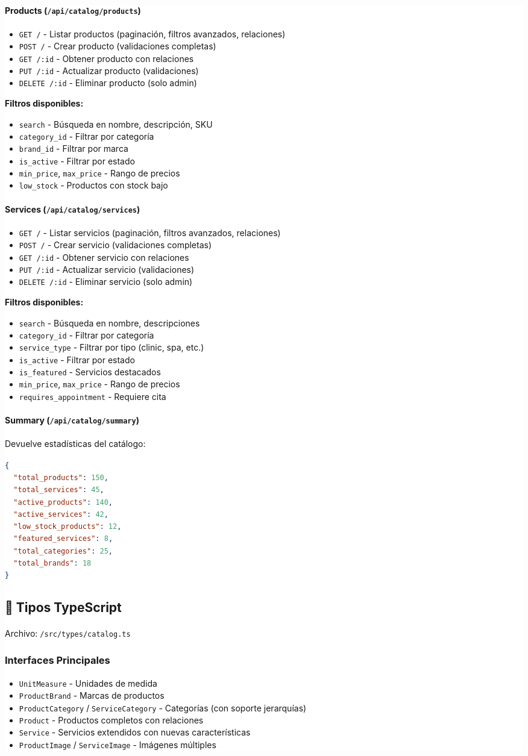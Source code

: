 #### **Products (`/api/catalog/products`)**
- `GET /` - Listar productos (paginación, filtros avanzados, relaciones)
- `POST /` - Crear producto (validaciones completas)
- `GET /:id` - Obtener producto con relaciones
- `PUT /:id` - Actualizar producto (validaciones)
- `DELETE /:id` - Eliminar producto (solo admin)

**Filtros disponibles:**
- `search` - Búsqueda en nombre, descripción, SKU
- `category_id` - Filtrar por categoría
- `brand_id` - Filtrar por marca
- `is_active` - Filtrar por estado
- `min_price`, `max_price` - Rango de precios
- `low_stock` - Productos con stock bajo

#### **Services (`/api/catalog/services`)**
- `GET /` - Listar servicios (paginación, filtros avanzados, relaciones)
- `POST /` - Crear servicio (validaciones completas)
- `GET /:id` - Obtener servicio con relaciones
- `PUT /:id` - Actualizar servicio (validaciones)
- `DELETE /:id` - Eliminar servicio (solo admin)

**Filtros disponibles:**
- `search` - Búsqueda en nombre, descripciones
- `category_id` - Filtrar por categoría
- `service_type` - Filtrar por tipo (clinic, spa, etc.)
- `is_active` - Filtrar por estado
- `is_featured` - Servicios destacados
- `min_price`, `max_price` - Rango de precios
- `requires_appointment` - Requiere cita

#### **Summary (`/api/catalog/summary`)**
Devuelve estadísticas del catálogo:
```json
{
  "total_products": 150,
  "total_services": 45,
  "active_products": 140,
  "active_services": 42,
  "low_stock_products": 12,
  "featured_services": 8,
  "total_categories": 25,
  "total_brands": 18
}
```

## 📝 Tipos TypeScript

Archivo: `/src/types/catalog.ts`

### Interfaces Principales
- `UnitMeasure` - Unidades de medida
- `ProductBrand` - Marcas de productos
- `ProductCategory` / `ServiceCategory` - Categorías (con soporte jerarquías)
- `Product` - Productos completos con relaciones
- `Service` - Servicios extendidos con nuevas características
- `ProductImage` / `ServiceImage` - Imágenes múltiples
